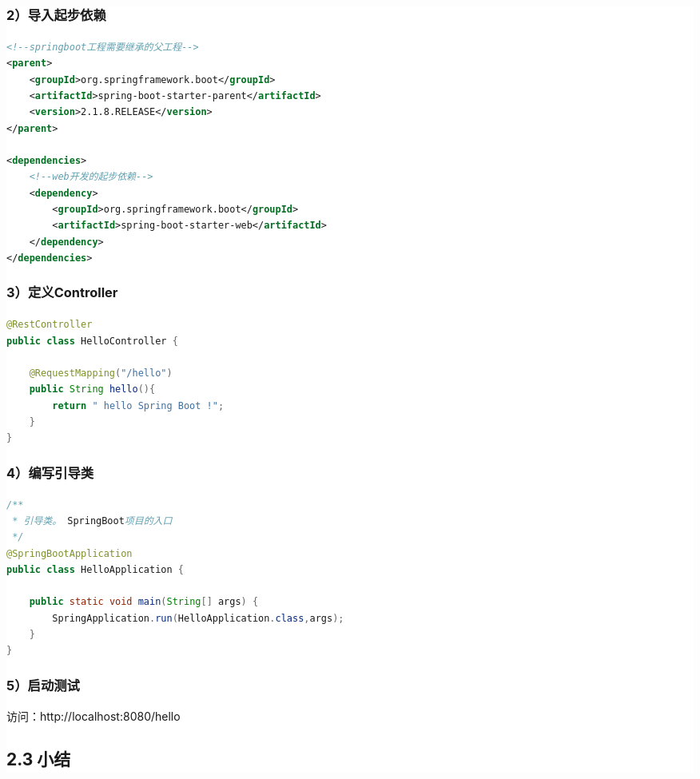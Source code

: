 ### 2）导入起步依赖

```xml
<!--springboot工程需要继承的父工程-->
<parent>
    <groupId>org.springframework.boot</groupId>
    <artifactId>spring-boot-starter-parent</artifactId>
    <version>2.1.8.RELEASE</version>
</parent>

<dependencies>
    <!--web开发的起步依赖-->
    <dependency>
        <groupId>org.springframework.boot</groupId>
        <artifactId>spring-boot-starter-web</artifactId>
    </dependency>
</dependencies>
```

### 3）定义Controller

```java
@RestController
public class HelloController {

    @RequestMapping("/hello")
    public String hello(){
        return " hello Spring Boot !";
    }
}

```

### 4）编写引导类

```java
/**
 * 引导类。 SpringBoot项目的入口
 */
@SpringBootApplication
public class HelloApplication {

    public static void main(String[] args) {
        SpringApplication.run(HelloApplication.class,args);
    }
}
```

### 5）启动测试

访问：http://localhost:8080/hello

## 2.3 小结
